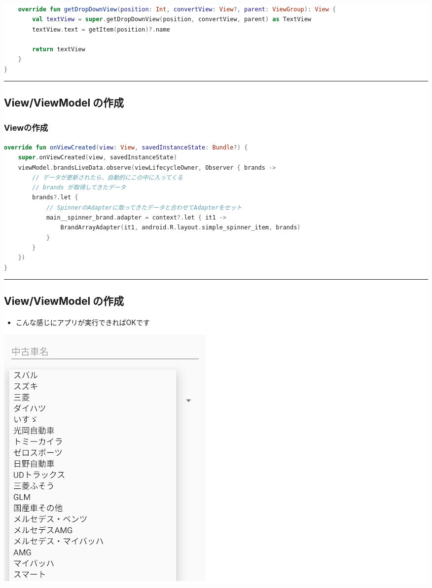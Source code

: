 ```kotlin
    override fun getDropDownView(position: Int, convertView: View?, parent: ViewGroup): View {
        val textView = super.getDropDownView(position, convertView, parent) as TextView
        textView.text = getItem(position)?.name

        return textView
    }
}
```

---

## View/ViewModel の作成

### Viewの作成

```kotlin
override fun onViewCreated(view: View, savedInstanceState: Bundle?) {
    super.onViewCreated(view, savedInstanceState)
    viewModel.brandsLiveData.observe(viewLifecycleOwner, Observer { brands ->
        // データが更新されたら、自動的にこの中に入ってくる
        // brands が取得してきたデータ
        brands?.let {
            // SpinnerのAdapterに取ってきたデータと合わせてAdapterをセット
            main__spinner_brand.adapter = context?.let { it1 ->
                BrandArrayAdapter(it1, android.R.layout.simple_spinner_item, brands)
            }
        }
    })
}
```

---

## View/ViewModel の作成

- こんな感じにアプリが実行できればOKです

![アプリ実行テスト](./img/3-1.png)
